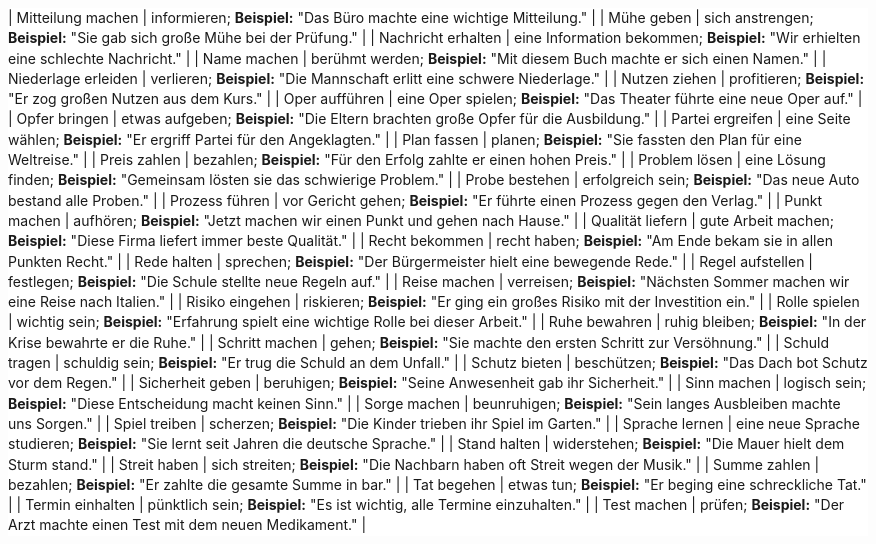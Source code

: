 | Mitteilung machen         | informieren; **Beispiel:** "Das Büro machte eine wichtige Mitteilung."                                      |
| Mühe geben                | sich anstrengen; **Beispiel:** "Sie gab sich große Mühe bei der Prüfung."                                   |
| Nachricht erhalten        | eine Information bekommen; **Beispiel:** "Wir erhielten eine schlechte Nachricht."                          |
| Name machen               | berühmt werden; **Beispiel:** "Mit diesem Buch machte er sich einen Namen."                                 |
| Niederlage erleiden       | verlieren; **Beispiel:** "Die Mannschaft erlitt eine schwere Niederlage."                                   |
| Nutzen ziehen             | profitieren; **Beispiel:** "Er zog großen Nutzen aus dem Kurs."                                             |
| Oper aufführen            | eine Oper spielen; **Beispiel:** "Das Theater führte eine neue Oper auf."                                   |
| Opfer bringen             | etwas aufgeben; **Beispiel:** "Die Eltern brachten große Opfer für die Ausbildung."                         |
| Partei ergreifen          | eine Seite wählen; **Beispiel:** "Er ergriff Partei für den Angeklagten."                                   |
| Plan fassen               | planen; **Beispiel:** "Sie fassten den Plan für eine Weltreise."                                            |
| Preis zahlen              | bezahlen; **Beispiel:** "Für den Erfolg zahlte er einen hohen Preis."                                       |
| Problem lösen             | eine Lösung finden; **Beispiel:** "Gemeinsam lösten sie das schwierige Problem."                            |
| Probe bestehen            | erfolgreich sein; **Beispiel:** "Das neue Auto bestand alle Proben."                                        |
| Prozess führen            | vor Gericht gehen; **Beispiel:** "Er führte einen Prozess gegen den Verlag."                                |
| Punkt machen              | aufhören; **Beispiel:** "Jetzt machen wir einen Punkt und gehen nach Hause."                                |
| Qualität liefern          | gute Arbeit machen; **Beispiel:** "Diese Firma liefert immer beste Qualität."                               |
| Recht bekommen            | recht haben; **Beispiel:** "Am Ende bekam sie in allen Punkten Recht."                                      |
| Rede halten               | sprechen; **Beispiel:** "Der Bürgermeister hielt eine bewegende Rede."                                      |
| Regel aufstellen          | festlegen; **Beispiel:** "Die Schule stellte neue Regeln auf."                                              |
| Reise machen              | verreisen; **Beispiel:** "Nächsten Sommer machen wir eine Reise nach Italien."                              |
| Risiko eingehen           | riskieren; **Beispiel:** "Er ging ein großes Risiko mit der Investition ein."                               |
| Rolle spielen             | wichtig sein; **Beispiel:** "Erfahrung spielt eine wichtige Rolle bei dieser Arbeit."                       |
| Ruhe bewahren             | ruhig bleiben; **Beispiel:** "In der Krise bewahrte er die Ruhe."                                           |
| Schritt machen            | gehen; **Beispiel:** "Sie machte den ersten Schritt zur Versöhnung."                                        |
| Schuld tragen             | schuldig sein; **Beispiel:** "Er trug die Schuld an dem Unfall."                                            |
| Schutz bieten             | beschützen; **Beispiel:** "Das Dach bot Schutz vor dem Regen."                                              |
| Sicherheit geben          | beruhigen; **Beispiel:** "Seine Anwesenheit gab ihr Sicherheit."                                            |
| Sinn machen               | logisch sein; **Beispiel:** "Diese Entscheidung macht keinen Sinn."                                         |
| Sorge machen              | beunruhigen; **Beispiel:** "Sein langes Ausbleiben machte uns Sorgen."                                      |
| Spiel treiben             | scherzen; **Beispiel:** "Die Kinder trieben ihr Spiel im Garten."                                           |
| Sprache lernen            | eine neue Sprache studieren; **Beispiel:** "Sie lernt seit Jahren die deutsche Sprache."                    |
| Stand halten              | widerstehen; **Beispiel:** "Die Mauer hielt dem Sturm stand."                                               |
| Streit haben              | sich streiten; **Beispiel:** "Die Nachbarn haben oft Streit wegen der Musik."                               |
| Summe zahlen              | bezahlen; **Beispiel:** "Er zahlte die gesamte Summe in bar."                                               |
| Tat begehen               | etwas tun; **Beispiel:** "Er beging eine schreckliche Tat."                                                 |
| Termin einhalten          | pünktlich sein; **Beispiel:** "Es ist wichtig, alle Termine einzuhalten."                                   |
| Test machen               | prüfen; **Beispiel:** "Der Arzt machte einen Test mit dem neuen Medikament."                                |
